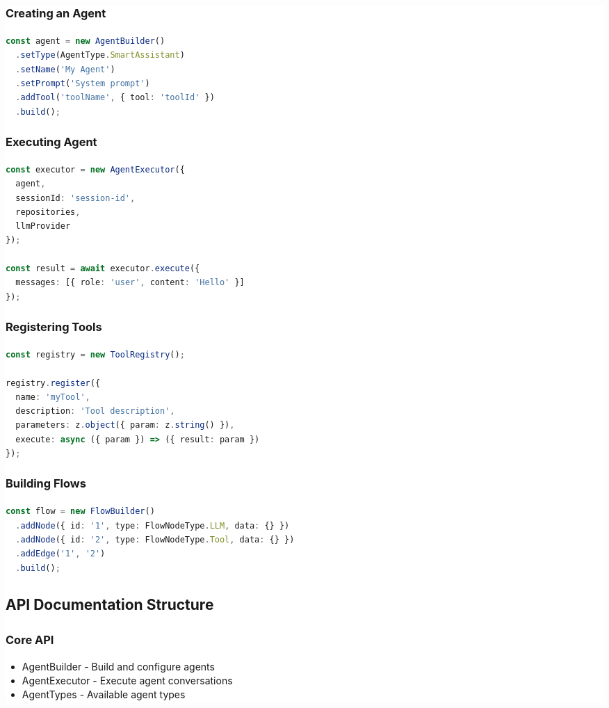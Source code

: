 ### Creating an Agent

```typescript
const agent = new AgentBuilder()
  .setType(AgentType.SmartAssistant)
  .setName('My Agent')
  .setPrompt('System prompt')
  .addTool('toolName', { tool: 'toolId' })
  .build();
```

### Executing Agent

```typescript
const executor = new AgentExecutor({
  agent,
  sessionId: 'session-id',
  repositories,
  llmProvider
});

const result = await executor.execute({
  messages: [{ role: 'user', content: 'Hello' }]
});
```

### Registering Tools

```typescript
const registry = new ToolRegistry();

registry.register({
  name: 'myTool',
  description: 'Tool description',
  parameters: z.object({ param: z.string() }),
  execute: async ({ param }) => ({ result: param })
});
```

### Building Flows

```typescript
const flow = new FlowBuilder()
  .addNode({ id: '1', type: FlowNodeType.LLM, data: {} })
  .addNode({ id: '2', type: FlowNodeType.Tool, data: {} })
  .addEdge('1', '2')
  .build();
```

## API Documentation Structure

### Core API
- AgentBuilder - Build and configure agents
- AgentExecutor - Execute agent conversations
- AgentTypes - Available agent types
